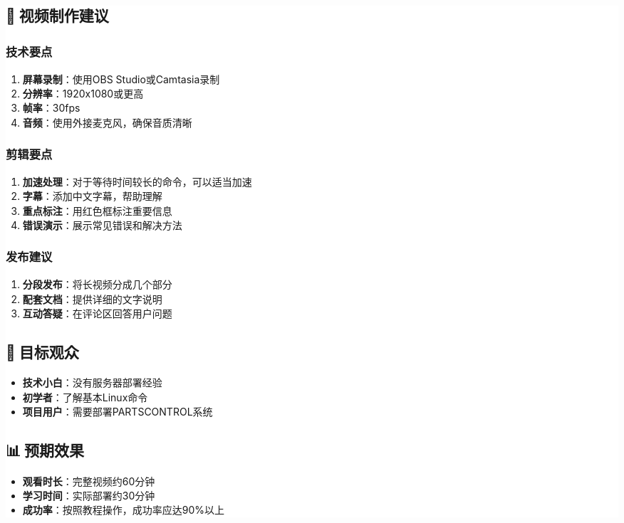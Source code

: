 ## 📝 视频制作建议

### 技术要点
1. **屏幕录制**：使用OBS Studio或Camtasia录制
2. **分辨率**：1920x1080或更高
3. **帧率**：30fps
4. **音频**：使用外接麦克风，确保音质清晰

### 剪辑要点
1. **加速处理**：对于等待时间较长的命令，可以适当加速
2. **字幕**：添加中文字幕，帮助理解
3. **重点标注**：用红色框标注重要信息
4. **错误演示**：展示常见错误和解决方法

### 发布建议
1. **分段发布**：将长视频分成几个部分
2. **配套文档**：提供详细的文字说明
3. **互动答疑**：在评论区回答用户问题

## 🎯 目标观众

- **技术小白**：没有服务器部署经验
- **初学者**：了解基本Linux命令
- **项目用户**：需要部署PARTSCONTROL系统

## 📊 预期效果

- **观看时长**：完整视频约60分钟
- **学习时间**：实际部署约30分钟
- **成功率**：按照教程操作，成功率应达90%以上 